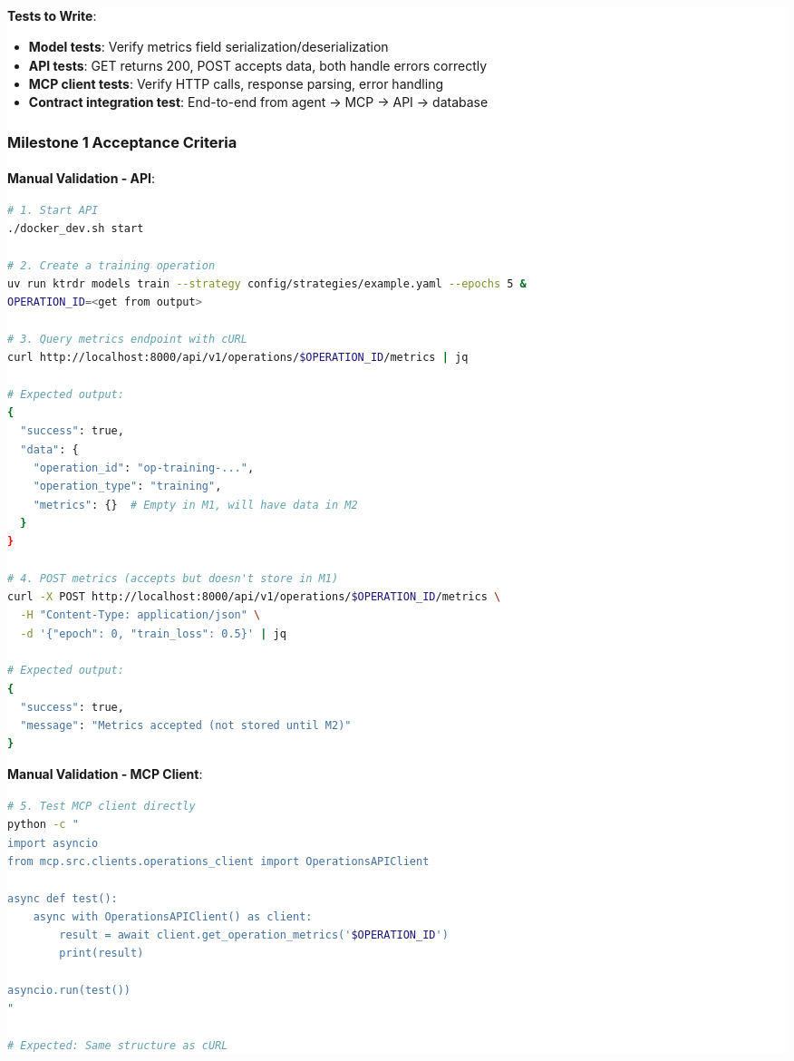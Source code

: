 **Tests to Write**:

- **Model tests**: Verify metrics field serialization/deserialization
- **API tests**: GET returns 200, POST accepts data, both handle errors correctly
- **MCP client tests**: Verify HTTP calls, response parsing, error handling
- **Contract integration test**: End-to-end from agent → MCP → API → database

### Milestone 1 Acceptance Criteria

**Manual Validation - API**:

```bash
# 1. Start API
./docker_dev.sh start

# 2. Create a training operation
uv run ktrdr models train --strategy config/strategies/example.yaml --epochs 5 &
OPERATION_ID=<get from output>

# 3. Query metrics endpoint with cURL
curl http://localhost:8000/api/v1/operations/$OPERATION_ID/metrics | jq

# Expected output:
{
  "success": true,
  "data": {
    "operation_id": "op-training-...",
    "operation_type": "training",
    "metrics": {}  # Empty in M1, will have data in M2
  }
}

# 4. POST metrics (accepts but doesn't store in M1)
curl -X POST http://localhost:8000/api/v1/operations/$OPERATION_ID/metrics \
  -H "Content-Type: application/json" \
  -d '{"epoch": 0, "train_loss": 0.5}' | jq

# Expected output:
{
  "success": true,
  "message": "Metrics accepted (not stored until M2)"
}
```

**Manual Validation - MCP Client**:

```bash
# 5. Test MCP client directly
python -c "
import asyncio
from mcp.src.clients.operations_client import OperationsAPIClient

async def test():
    async with OperationsAPIClient() as client:
        result = await client.get_operation_metrics('$OPERATION_ID')
        print(result)

asyncio.run(test())
"

# Expected: Same structure as cURL
```
